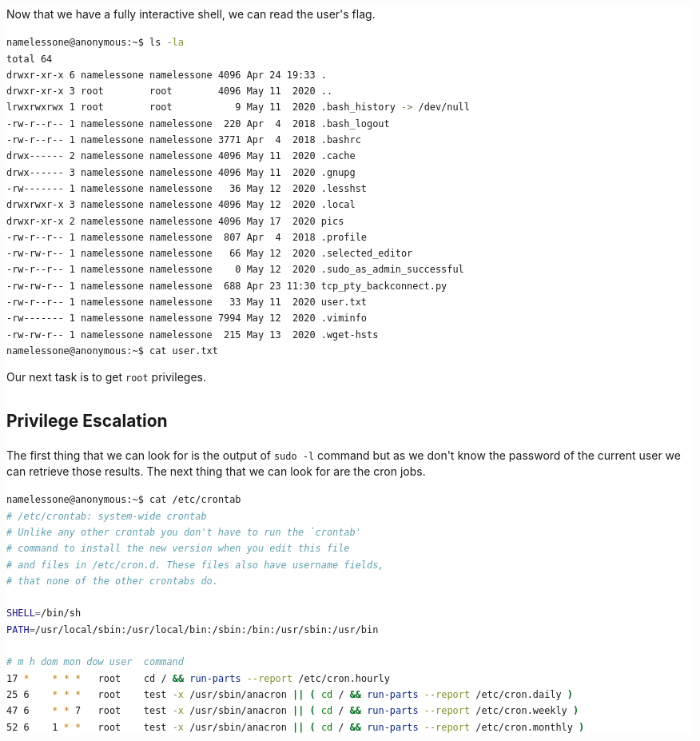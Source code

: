 Now that we have a fully interactive shell, we can read the user's flag.

```bash
namelessone@anonymous:~$ ls -la
total 64
drwxr-xr-x 6 namelessone namelessone 4096 Apr 24 19:33 .
drwxr-xr-x 3 root        root        4096 May 11  2020 ..
lrwxrwxrwx 1 root        root           9 May 11  2020 .bash_history -> /dev/null
-rw-r--r-- 1 namelessone namelessone  220 Apr  4  2018 .bash_logout
-rw-r--r-- 1 namelessone namelessone 3771 Apr  4  2018 .bashrc
drwx------ 2 namelessone namelessone 4096 May 11  2020 .cache
drwx------ 3 namelessone namelessone 4096 May 11  2020 .gnupg
-rw------- 1 namelessone namelessone   36 May 12  2020 .lesshst
drwxrwxr-x 3 namelessone namelessone 4096 May 12  2020 .local
drwxr-xr-x 2 namelessone namelessone 4096 May 17  2020 pics
-rw-r--r-- 1 namelessone namelessone  807 Apr  4  2018 .profile
-rw-rw-r-- 1 namelessone namelessone   66 May 12  2020 .selected_editor
-rw-r--r-- 1 namelessone namelessone    0 May 12  2020 .sudo_as_admin_successful
-rw-rw-r-- 1 namelessone namelessone  688 Apr 23 11:30 tcp_pty_backconnect.py
-rw-r--r-- 1 namelessone namelessone   33 May 11  2020 user.txt
-rw------- 1 namelessone namelessone 7994 May 12  2020 .viminfo
-rw-rw-r-- 1 namelessone namelessone  215 May 13  2020 .wget-hsts
namelessone@anonymous:~$ cat user.txt 	
```

Our next task is to get `root` privileges.

## Privilege Escalation

The first thing that we can look for is the output of `sudo -l` command but as we don't know the password of the current user we can retrieve those results. The next thing that we can look for are the cron jobs.

```bash
namelessone@anonymous:~$ cat /etc/crontab
# /etc/crontab: system-wide crontab
# Unlike any other crontab you don't have to run the `crontab'
# command to install the new version when you edit this file
# and files in /etc/cron.d. These files also have username fields,
# that none of the other crontabs do.

SHELL=/bin/sh
PATH=/usr/local/sbin:/usr/local/bin:/sbin:/bin:/usr/sbin:/usr/bin

# m h dom mon dow user	command
17 *	* * *	root    cd / && run-parts --report /etc/cron.hourly
25 6	* * *	root	test -x /usr/sbin/anacron || ( cd / && run-parts --report /etc/cron.daily )
47 6	* * 7	root	test -x /usr/sbin/anacron || ( cd / && run-parts --report /etc/cron.weekly )
52 6	1 * *	root	test -x /usr/sbin/anacron || ( cd / && run-parts --report /etc/cron.monthly )

```
